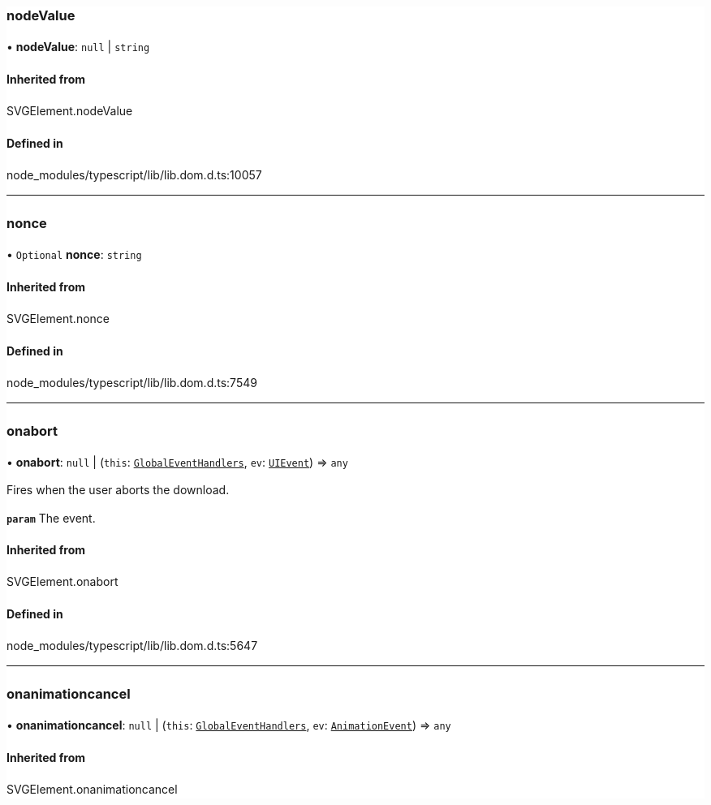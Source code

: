 ### nodeValue

• **nodeValue**: ``null`` \| `string`

#### Inherited from

SVGElement.nodeValue

#### Defined in

node_modules/typescript/lib/lib.dom.d.ts:10057

___

### nonce

• `Optional` **nonce**: `string`

#### Inherited from

SVGElement.nonce

#### Defined in

node_modules/typescript/lib/lib.dom.d.ts:7549

___

### onabort

• **onabort**: ``null`` \| (`this`: [`GlobalEventHandlers`](axes_lines._internal_.GlobalEventHandlers.md), `ev`: [`UIEvent`](../modules/axes_lines._internal_.md#uievent)) => `any`

Fires when the user aborts the download.

**`param`** The event.

#### Inherited from

SVGElement.onabort

#### Defined in

node_modules/typescript/lib/lib.dom.d.ts:5647

___

### onanimationcancel

• **onanimationcancel**: ``null`` \| (`this`: [`GlobalEventHandlers`](axes_lines._internal_.GlobalEventHandlers.md), `ev`: [`AnimationEvent`](../modules/axes_lines._internal_.md#animationevent)) => `any`

#### Inherited from

SVGElement.onanimationcancel
